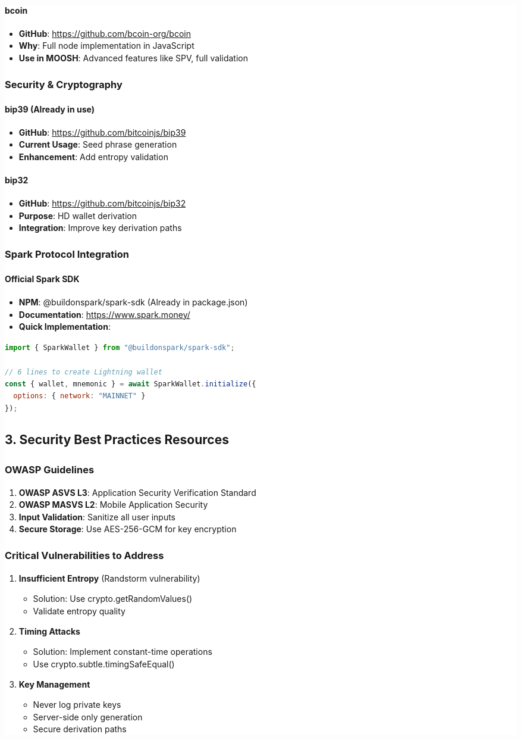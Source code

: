 #### **bcoin** 
- **GitHub**: https://github.com/bcoin-org/bcoin
- **Why**: Full node implementation in JavaScript
- **Use in MOOSH**: Advanced features like SPV, full validation

### Security & Cryptography

#### **bip39** (Already in use)
- **GitHub**: https://github.com/bitcoinjs/bip39
- **Current Usage**: Seed phrase generation
- **Enhancement**: Add entropy validation

#### **bip32**
- **GitHub**: https://github.com/bitcoinjs/bip32
- **Purpose**: HD wallet derivation
- **Integration**: Improve key derivation paths

### Spark Protocol Integration

#### **Official Spark SDK**
- **NPM**: @buildonspark/spark-sdk (Already in package.json)
- **Documentation**: https://www.spark.money/
- **Quick Implementation**:
```javascript
import { SparkWallet } from "@buildonspark/spark-sdk";

// 6 lines to create Lightning wallet
const { wallet, mnemonic } = await SparkWallet.initialize({
  options: { network: "MAINNET" }
});
```

## 3. Security Best Practices Resources

### OWASP Guidelines
1. **OWASP ASVS L3**: Application Security Verification Standard
2. **OWASP MASVS L2**: Mobile Application Security
3. **Input Validation**: Sanitize all user inputs
4. **Secure Storage**: Use AES-256-GCM for key encryption

### Critical Vulnerabilities to Address
1. **Insufficient Entropy** (Randstorm vulnerability)
   - Solution: Use crypto.getRandomValues()
   - Validate entropy quality

2. **Timing Attacks**
   - Solution: Implement constant-time operations
   - Use crypto.subtle.timingSafeEqual()

3. **Key Management**
   - Never log private keys
   - Server-side only generation
   - Secure derivation paths
